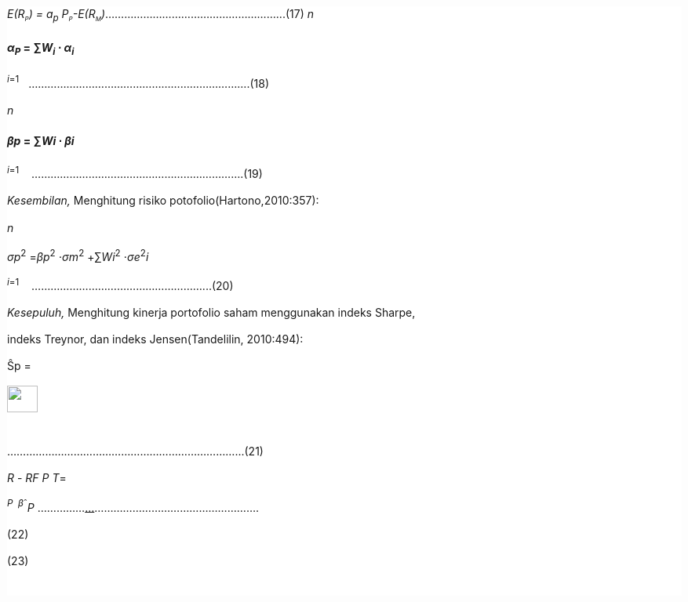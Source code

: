 <p><span class="font12" style="font-style:italic;font-variant:small-caps;">E(R<sub>p</sub>)</span><span class="font7" style="font-style:italic;"> = a<sub>p</sub> </span><span class="font12" style="font-style:italic;font-variant:small-caps;">P<sub>p</sub>-E(R<sub>m</sub>)</span><span class="font12">………………………………………………...(17) </span><span class="font7" style="font-style:italic;">n</span></p>
<h4><a name="bookmark14"></a><span class="font13" style="font-style:italic;"><a name="bookmark15"></a>α</span><span class="font12" style="font-style:italic;"><sub>P</sub></span><span class="font13"> = </span><span class="font15">∑</span><span class="font12" style="font-style:italic;">W<sub>i</sub></span><span class="font13"> ⋅ </span><span class="font13" style="font-style:italic;">α</span><span class="font12" style="font-style:italic;"><sub>i</sub></span></h4>
<p><span class="font7" style="font-style:italic;"><sup>i</sup></span><span class="font0"><sup>=</sup></span><span class="font7"><sup>1</sup> &nbsp;&nbsp;</span><span class="font12">…………………………………………………………….(18)</span></p>
<p><span class="font7" style="font-style:italic;">n</span></p>
<h4><a name="bookmark16"></a><span class="font13" style="font-style:italic;"><a name="bookmark17"></a>β</span><span class="font11" style="font-style:italic;">p</span><span class="font13"> = </span><span class="font15">∑</span><span class="font11" style="font-style:italic;">Wi</span><span class="font13"> ⋅ </span><span class="font13" style="font-style:italic;">β</span><span class="font11" style="font-style:italic;">i</span></h4>
<p><span class="font7" style="font-style:italic;"><sup>i</sup></span><span class="font0"><sup>=</sup></span><span class="font7"><sup>1</sup> &nbsp;&nbsp;&nbsp;</span><span class="font12">………………………………………………………….(19)</span></p>
<p><span class="font12" style="font-style:italic;">Kesembilan,</span><span class="font12"> Menghitung risiko potofolio(Hartono,2010:357):</span></p>
<p><span class="font7" style="font-style:italic;">n</span></p>
<p><span class="font13" style="font-style:italic;">σ</span><span class="font7" style="font-style:italic;">p</span><span class="font7"><sup>2</sup> </span><span class="font13">=</span><span class="font13" style="font-style:italic;">β</span><span class="font7" style="font-style:italic;">p</span><span class="font7"><sup>2</sup> </span><span class="font13">⋅</span><span class="font13" style="font-style:italic;">σ</span><span class="font7" style="font-style:italic;">m</span><span class="font7"><sup>2</sup> </span><span class="font13">+</span><span class="font15">∑</span><span class="font12" style="font-style:italic;">W</span><span class="font7" style="font-style:italic;">i</span><span class="font7"><sup>2</sup> </span><span class="font13">⋅</span><span class="font13" style="font-style:italic;">σ</span><span class="font7" style="font-style:italic;">e</span><span class="font7"><sup>2</sup></span><span class="font7" style="font-style:italic;">i</span></p>
<p><span class="font7" style="font-style:italic;"><sup>i</sup></span><span class="font0"><sup>=</sup></span><span class="font7"><sup>1</sup> &nbsp;&nbsp;&nbsp;</span><span class="font12">………………………………………………...(20)</span></p>
<p><span class="font12" style="font-style:italic;">Kesepuluh,</span><span class="font12"> Menghitung kinerja portofolio saham menggunakan indeks Sharpe,</span></p>
<p><span class="font12">indeks Treynor, dan indeks Jensen(Tandelilin, 2010:494):</span></p>
<div>
<p><span class="font12">Ŝ</span><span class="font8">p </span><span class="font12">=</span></p><img src="https://jurnal.harianregional.com/media/6500-3.jpg" alt="" style="width:29pt;height:26pt;">
</div><br clear="all">
<p><span class="font12">………………………………………………………………...(21)</span></p>
<p><span class="font12" style="font-style:italic;">R</span><span class="font1"> - </span><span class="font12" style="font-style:italic;">RF </span><span class="font7" style="font-style:italic;">P </span><span class="font12" style="font-style:italic;">T</span><span class="font1">=</span></p>
<p><span class="font10" style="font-style:italic;"><sup>P &nbsp;</sup></span><span class="font1" style="font-style:italic;"><sup>β</sup></span><span class="font12"><sup>ˆ</sup></span><span class="font7" style="font-style:italic;">P</span><span class="font12"> ……………</span><span class="font12" style="text-decoration:underline;">…</span><span class="font12">…………………………………………….</span></p>
<div>
<p><span class="font12">(22)</span></p>
<p><span class="font12">(23)</span></p>
</div><br clear="all">